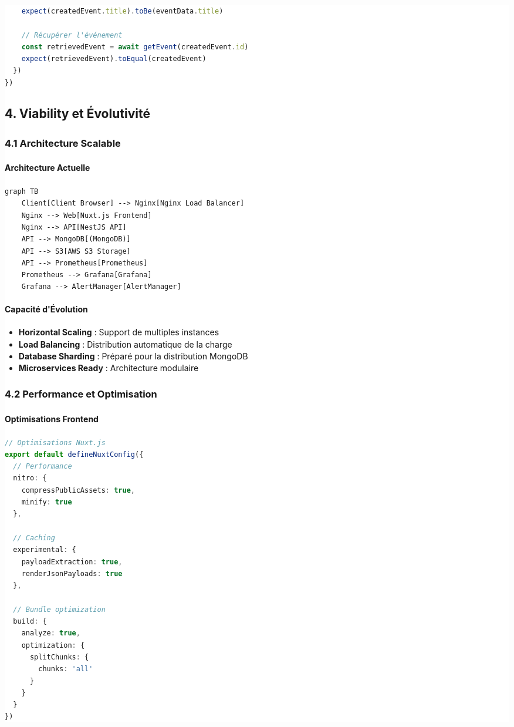 ```typescript
    expect(createdEvent.title).toBe(eventData.title)
    
    // Récupérer l'événement
    const retrievedEvent = await getEvent(createdEvent.id)
    expect(retrievedEvent).toEqual(createdEvent)
  })
})
```

## 4. Viability et Évolutivité

### 4.1 Architecture Scalable

#### Architecture Actuelle
```mermaid
graph TB
    Client[Client Browser] --> Nginx[Nginx Load Balancer]
    Nginx --> Web[Nuxt.js Frontend]
    Nginx --> API[NestJS API]
    API --> MongoDB[(MongoDB)]
    API --> S3[AWS S3 Storage]
    API --> Prometheus[Prometheus]
    Prometheus --> Grafana[Grafana]
    Grafana --> AlertManager[AlertManager]
```

#### Capacité d'Évolution
- **Horizontal Scaling** : Support de multiples instances
- **Load Balancing** : Distribution automatique de la charge
- **Database Sharding** : Préparé pour la distribution MongoDB
- **Microservices Ready** : Architecture modulaire

### 4.2 Performance et Optimisation

#### Optimisations Frontend
```typescript
// Optimisations Nuxt.js
export default defineNuxtConfig({
  // Performance
  nitro: {
    compressPublicAssets: true,
    minify: true
  },
  
  // Caching
  experimental: {
    payloadExtraction: true,
    renderJsonPayloads: true
  },
  
  // Bundle optimization
  build: {
    analyze: true,
    optimization: {
      splitChunks: {
        chunks: 'all'
      }
    }
  }
})
```
